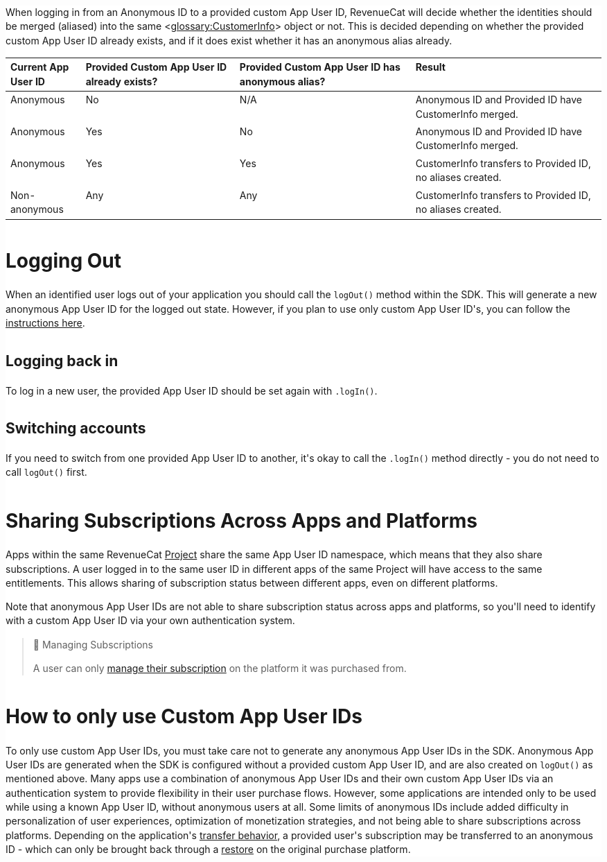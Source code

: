 When logging in from an Anonymous ID to a provided custom App User ID, RevenueCat will decide whether the identities should be merged (aliased) into the same <<glossary:CustomerInfo>> object or not. This is decided depending on whether the provided custom App User ID already exists, and if it does exist whether it has an anonymous alias already.

| Current App User ID | Provided Custom App User ID already exists? | Provided Custom App User ID has anonymous alias? | Result                                                     |
| :------------------ | :------------------------------------------ | :----------------------------------------------- | :--------------------------------------------------------- |
| Anonymous           | No                                          | N/A                                              | Anonymous ID and Provided ID have CustomerInfo merged.     |
| Anonymous           | Yes                                         | No                                               | Anonymous ID and Provided ID have CustomerInfo merged.     |
| Anonymous           | Yes                                         | Yes                                              | CustomerInfo transfers to Provided ID, no aliases created. |
| Non-anonymous       | Any                                         | Any                                              | CustomerInfo transfers to Provided ID, no aliases created. |

# Logging Out

When an identified user logs out of your application you should call the `logOut()` method within the SDK. This will generate a new anonymous App User ID for the logged out state. However, if you plan to use only custom App User ID's, you can follow the [instructions here](https://www.revenuecat.com/docs/user-ids#how-to-only-use-custom-app-user-ids).

## Logging back in

To log in a new user, the provided App User ID should be set again with `.logIn()`.

## Switching accounts

If you need to switch from one provided App User ID to another, it's okay to call the `.logIn()` method directly - you do not need to call `logOut()` first.

# Sharing Subscriptions Across Apps and Platforms

Apps within the same RevenueCat [Project](doc:projects) share the same App User ID namespace, which means that they also share subscriptions. A user logged in to the same user ID in different apps of the same Project will have access to the same entitlements. This allows sharing of subscription status between different apps, even on different platforms. 

Note that anonymous App User IDs are not able to share subscription status across apps and platforms, so you'll need to identify with a custom App User ID via your own authentication system.

> 📘 Managing Subscriptions
> 
> A user can only [manage their subscription](doc:managing-subscriptions) on the platform it was purchased from.

# How to only use Custom App User IDs

To only use custom App User IDs, you must take care not to generate any anonymous App User IDs in the SDK. Anonymous App User IDs are generated when the SDK is configured without a provided custom App User ID, and are also created on `logOut()` as mentioned above. Many apps use a combination of anonymous App User IDs and their own custom App User IDs via an authentication system to provide flexibility in their user purchase flows. However, some applications are intended only to be used while using a known App User ID, without anonymous users at all. Some limits of anonymous IDs include added difficulty in personalization of user experiences, optimization of monetization strategies, and not being able to share subscriptions across platforms. Depending on the application's [transfer behavior](doc:restoring-purchases), a provided user's subscription may be transferred to an anonymous ID - which can only be brought back through a [restore](doc:restoring-purchases) on the original purchase platform.
